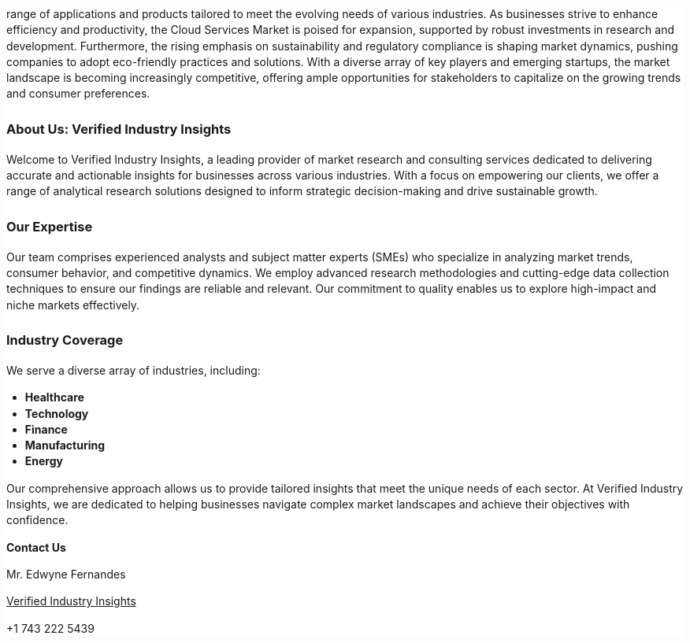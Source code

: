 range of applications and products tailored to meet the evolving needs of various industries. As businesses strive to enhance efficiency and productivity, the Cloud Services Market is poised for expansion, supported by robust investments in research and development. Furthermore, the rising emphasis on sustainability and regulatory compliance is shaping market dynamics, pushing companies to adopt eco-friendly practices and solutions. With a diverse array of key players and emerging startups, the market landscape is becoming increasingly competitive, offering ample opportunities for stakeholders to capitalize on the growing trends and consumer preferences.</p><h3>About Us: Verified Industry Insights</h3><p>Welcome to Verified Industry Insights, a leading provider of market research and consulting services dedicated to delivering accurate and actionable insights for businesses across various industries. With a focus on empowering our clients, we offer a range of analytical research solutions designed to inform strategic decision-making and drive sustainable growth.</p><h3>Our Expertise</h3><p>Our team comprises experienced analysts and subject matter experts (SMEs) who specialize in analyzing market trends, consumer behavior, and competitive dynamics. We employ advanced research methodologies and cutting-edge data collection techniques to ensure our findings are reliable and relevant. Our commitment to quality enables us to explore high-impact and niche markets effectively.</p><h3>Industry Coverage</h3><p>We serve a diverse array of industries, including:</p><ul><li><strong>Healthcare</strong></li><li><strong>Technology</strong></li><li><strong>Finance</strong></li><li><strong>Manufacturing</strong></li><li><strong>Energy</strong></li></ul><p>Our comprehensive approach allows us to provide tailored insights that meet the unique needs of each sector. At Verified Industry Insights, we are dedicated to helping businesses navigate complex market landscapes and achieve their objectives with confidence.</p><p><strong>Contact Us</strong></p><p>Mr. Edwyne Fernandes</p><p><a href="https://www.verifiedindustryinsights.com/">Verified Industry Insights</a></p><p>+1 743 222 5439</p>
